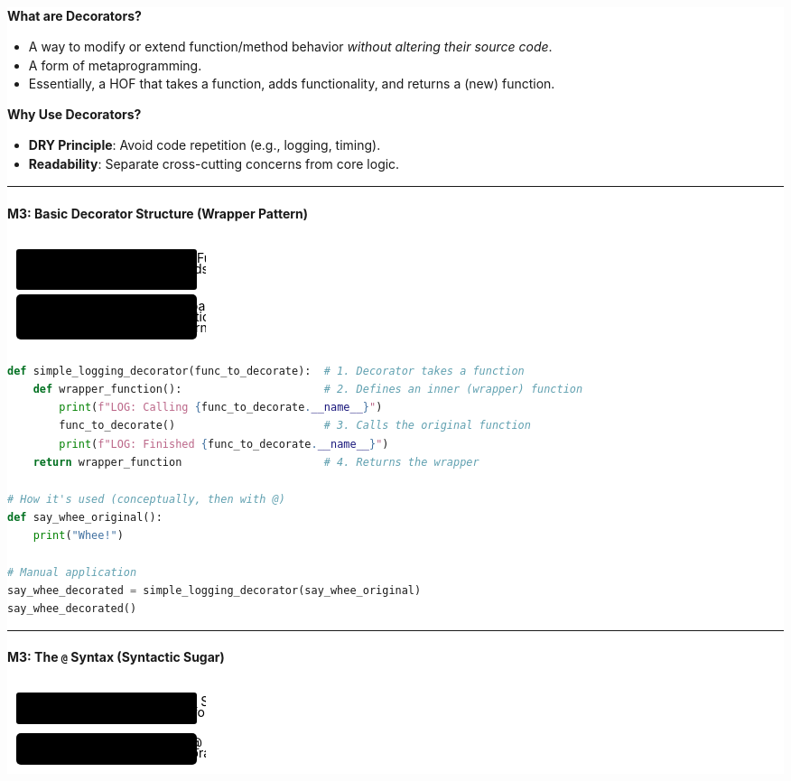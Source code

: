 **What are Decorators?**
- A way to modify or extend function/method behavior *without altering their source code*.
- A form of metaprogramming.
- Essentially, a HOF that takes a function, adds functionality, and returns a (new) function.

**Why Use Decorators?**
- **DRY Principle**: Avoid code repetition (e.g., logging, timing).
- **Readability**: Separate cross-cutting concerns from core logic.

---

#### M3: Basic Decorator Structure (Wrapper Pattern)

<div class="svg-container" style="width:220px; height:120px;">
<svg viewBox="0 0 220 120" xmlns="http://www.w3.org/2000/svg">
  <rect x="10" y="10" width="200" height="45" class="svg-highlight-concept" rx="3"/>
  <text x="110" y="25" class="svg-text-sm">C3.2: Wrapper Function</text>
  <text x="110" y="37" class="svg-text-sm">(Inner func, adds behavior,</text>
  <text x="110" y="47" class="svg-text-sm">calls original)</text>
  <rect x="10" y="60" width="200" height="50" class="svg-highlight-skill" rx="5"/>
  <text x="110" y="78" class="svg-text-sm">S3.1: Define a basic</text>
  <text x="110" y="90" class="svg-text-sm">decorator function</text>
  <text x="110" y="102" class="svg-text-sm">(wrapper pattern)</text>
</svg>
</div>

```python
def simple_logging_decorator(func_to_decorate):  # 1. Decorator takes a function
    def wrapper_function():                      # 2. Defines an inner (wrapper) function
        print(f"LOG: Calling {func_to_decorate.__name__}")
        func_to_decorate()                       # 3. Calls the original function
        print(f"LOG: Finished {func_to_decorate.__name__}")
    return wrapper_function                      # 4. Returns the wrapper

# How it's used (conceptually, then with @)
def say_whee_original():
    print("Whee!")

# Manual application
say_whee_decorated = simple_logging_decorator(say_whee_original)
say_whee_decorated() 
```

---

#### M3: The `@` Syntax (Syntactic Sugar)

<div class="svg-container" style="width:220px; height:100px;">
<svg viewBox="0 0 220 100" xmlns="http://www.w3.org/2000/svg">
  <rect x="10" y="10" width="200" height="35" class="svg-highlight-concept" rx="3"/>
  <text x="110" y="25" class="svg-text-sm">C3.3: Syntactic Sugar (@)</text>
  <text x="110" y="37" class="svg-text-sm">(Convenience for assignment)</text>
  <rect x="10" y="55" width="200" height="35" class="svg-highlight-skill" rx="5"/>
  <text x="110" y="70" class="svg-text-sm">S3.3: Use the @ syntax</text>
  <text x="110" y="82" class="svg-text-sm">to apply a decorator</text>
</svg>
</div>
